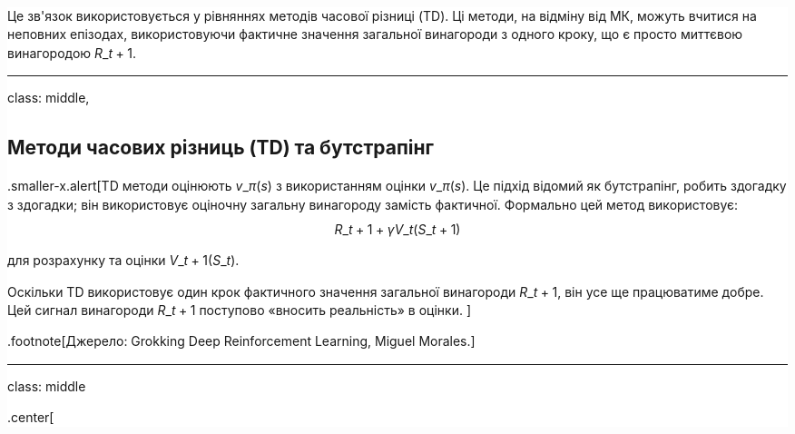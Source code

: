 Це зв'язок використовується у рівняннях методів часової різниці (TD). Ці методи, на відміну від МК, можуть вчитися на неповних епізодах, використовуючи фактичне значення загальної винагороди з одного кроку, що є просто миттєвою винагородою $R\_{t+1}$.

---

class: middle, 

## Методи часових різниць (TD) та бутстрапінг

.smaller-x.alert[TD методи оцінюють $v\_{\pi}(s)$ з використанням оцінки $v\_{\pi}(s)$. Це підхід відомий як бутстрапінг, робить здогадку з здогадки; він використовує оціночну загальну винагороду замість фактичної. Формально цей метод використовує:
$$R\_{t+1} +  \gamma V\_{t}(S\_{t+1})$$

для розрахунку та оцінки $V\_{t+1}(S\_{t})$.

Оскільки TD використовує один крок фактичного значення загальної винагороди $R\_{t+1}$, він усе ще працюватиме добре. Цей сигнал винагороди $R\_{t+1}$ поступово «вносить реальність» в оцінки. ]


.footnote[Джерело: Grokking Deep Reinforcement Learning, Miguel Morales.]

---

class: middle

.center[